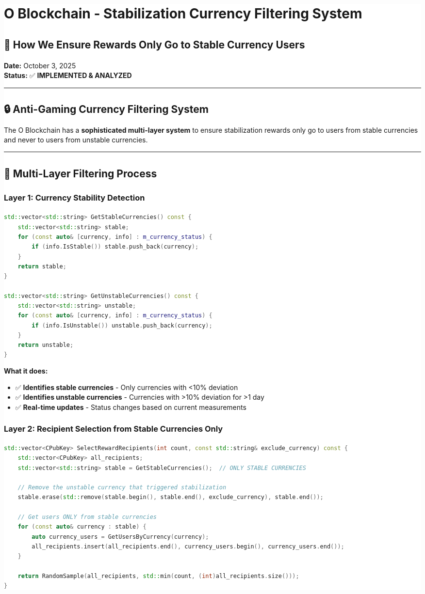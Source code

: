 # O Blockchain - Stabilization Currency Filtering System

## 🎯 **How We Ensure Rewards Only Go to Stable Currency Users**

**Date:** October 3, 2025  
**Status:** ✅ **IMPLEMENTED & ANALYZED**

---

## 🔒 **Anti-Gaming Currency Filtering System**

The O Blockchain has a **sophisticated multi-layer system** to ensure stabilization rewards only go to users from stable currencies and never to users from unstable currencies.

---

## 🔄 **Multi-Layer Filtering Process**

### **Layer 1: Currency Stability Detection**
```cpp
std::vector<std::string> GetStableCurrencies() const {
    std::vector<std::string> stable;
    for (const auto& [currency, info] : m_currency_status) {
        if (info.IsStable()) stable.push_back(currency);
    }
    return stable;
}

std::vector<std::string> GetUnstableCurrencies() const {
    std::vector<std::string> unstable;
    for (const auto& [currency, info] : m_currency_status) {
        if (info.IsUnstable()) unstable.push_back(currency);
    }
    return unstable;
}
```

**What it does:**
- ✅ **Identifies stable currencies** - Only currencies with <10% deviation
- ✅ **Identifies unstable currencies** - Currencies with >10% deviation for >1 day
- ✅ **Real-time updates** - Status changes based on current measurements

### **Layer 2: Recipient Selection from Stable Currencies Only**
```cpp
std::vector<CPubKey> SelectRewardRecipients(int count, const std::string& exclude_currency) const {
    std::vector<CPubKey> all_recipients;
    std::vector<std::string> stable = GetStableCurrencies();  // ONLY STABLE CURRENCIES
    
    // Remove the unstable currency that triggered stabilization
    stable.erase(std::remove(stable.begin(), stable.end(), exclude_currency), stable.end());
    
    // Get users ONLY from stable currencies
    for (const auto& currency : stable) {
        auto currency_users = GetUsersByCurrency(currency);
        all_recipients.insert(all_recipients.end(), currency_users.begin(), currency_users.end());
    }
    
    return RandomSample(all_recipients, std::min(count, (int)all_recipients.size()));
}
```
